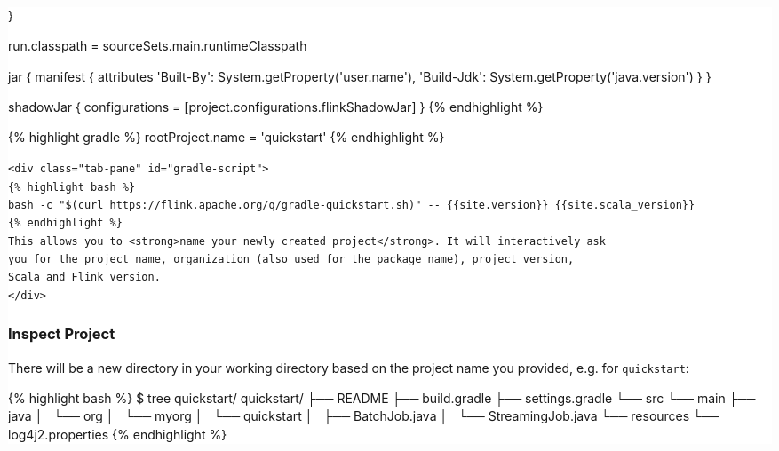 }

run.classpath = sourceSets.main.runtimeClasspath

jar {
    manifest {
        attributes 'Built-By': System.getProperty('user.name'),
                'Build-Jdk': System.getProperty('java.version')
    }
}

shadowJar {
    configurations = [project.configurations.flinkShadowJar]
}
                {% endhighlight %}
            </div>
            <div class="tab-pane" id="gradle-settings">
                {% highlight gradle %}
rootProject.name = 'quickstart'
                {% endhighlight %}
            </div>
        </div>
    </div>

    <div class="tab-pane" id="gradle-script">
    {% highlight bash %}
    bash -c "$(curl https://flink.apache.org/q/gradle-quickstart.sh)" -- {{site.version}} {{site.scala_version}}
    {% endhighlight %}
    This allows you to <strong>name your newly created project</strong>. It will interactively ask
    you for the project name, organization (also used for the package name), project version,
    Scala and Flink version.
    </div>
</div>

### Inspect Project

There will be a new directory in your working directory based on the
project name you provided, e.g. for `quickstart`:

{% highlight bash %}
$ tree quickstart/
quickstart/
├── README
├── build.gradle
├── settings.gradle
└── src
    └── main
        ├── java
        │   └── org
        │       └── myorg
        │           └── quickstart
        │               ├── BatchJob.java
        │               └── StreamingJob.java
        └── resources
            └── log4j2.properties
{% endhighlight %}
